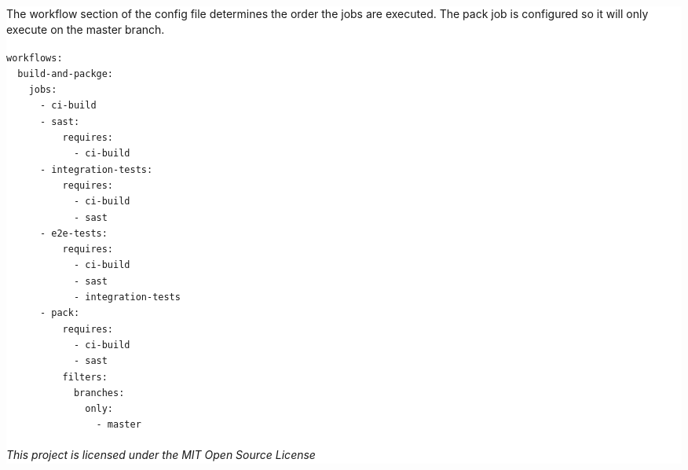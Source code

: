 The workflow section of the config file determines the order the jobs are executed. The pack job is configured so it will only execute on the master branch.

```
workflows:
  build-and-packge:
    jobs:
      - ci-build
      - sast:
          requires:
            - ci-build
      - integration-tests:
          requires:
            - ci-build
            - sast
      - e2e-tests:
          requires:
            - ci-build
            - sast
            - integration-tests
      - pack: 
          requires:
            - ci-build
            - sast
          filters:
            branches:
              only:
                - master

```
###### This project is licensed under the MIT Open Source License
